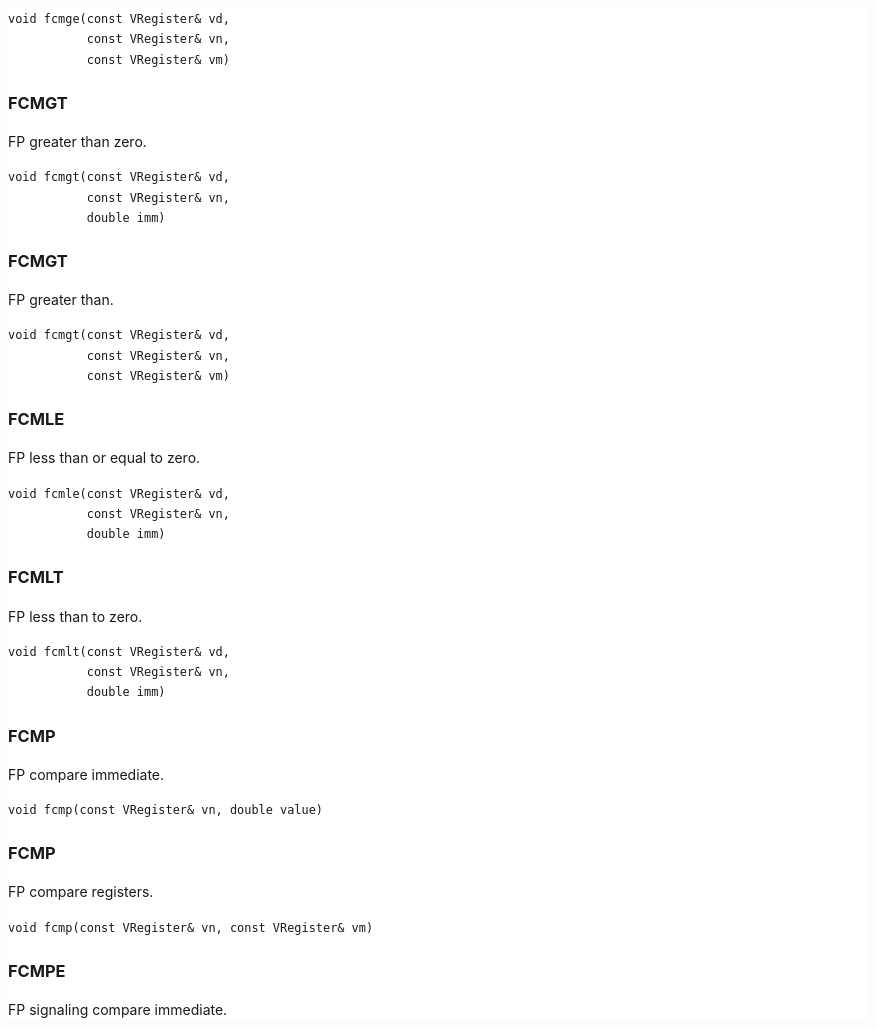     void fcmge(const VRegister& vd,
               const VRegister& vn,
               const VRegister& vm)


### FCMGT ###

FP greater than zero.

    void fcmgt(const VRegister& vd,
               const VRegister& vn,
               double imm)


### FCMGT ###

FP greater than.

    void fcmgt(const VRegister& vd,
               const VRegister& vn,
               const VRegister& vm)


### FCMLE ###

FP less than or equal to zero.

    void fcmle(const VRegister& vd,
               const VRegister& vn,
               double imm)


### FCMLT ###

FP less than to zero.

    void fcmlt(const VRegister& vd,
               const VRegister& vn,
               double imm)


### FCMP ###

FP compare immediate.

    void fcmp(const VRegister& vn, double value)


### FCMP ###

FP compare registers.

    void fcmp(const VRegister& vn, const VRegister& vm)


### FCMPE ###

FP signaling compare immediate.

